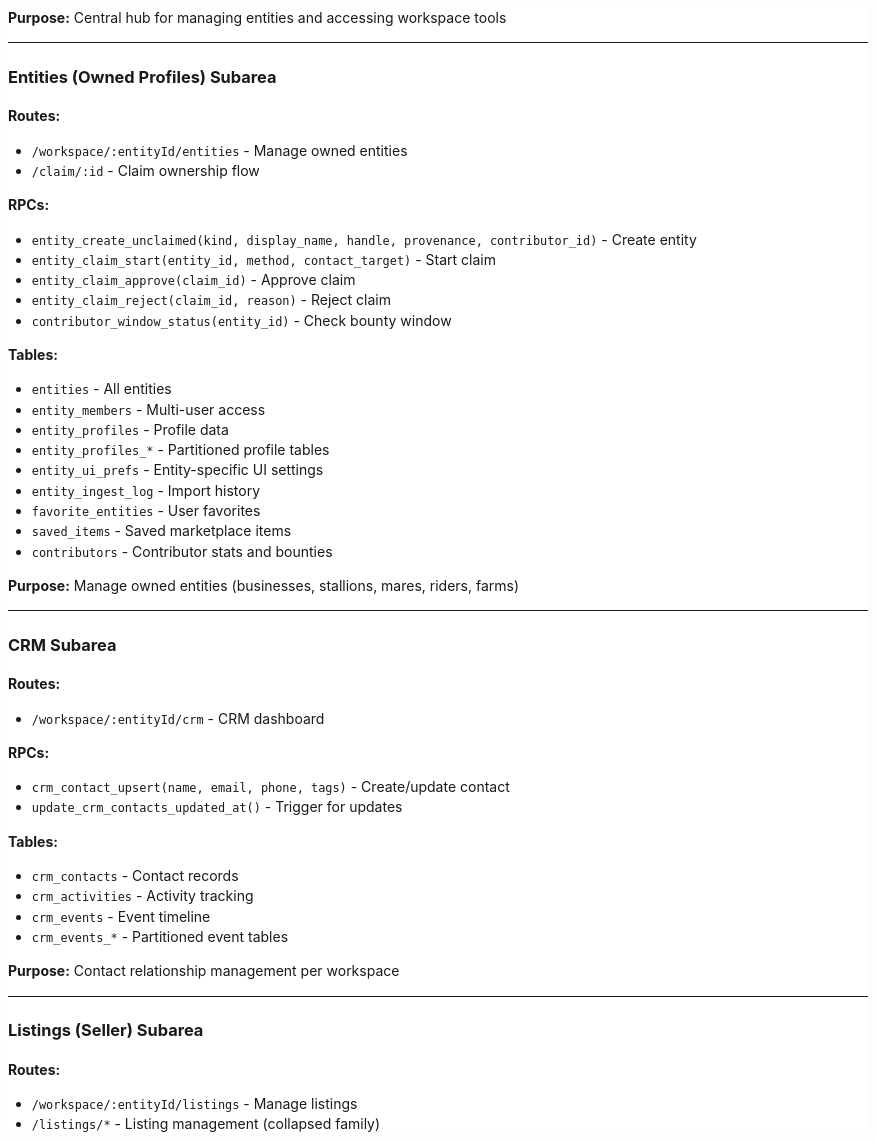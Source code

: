**Purpose:** Central hub for managing entities and accessing workspace tools

---

### Entities (Owned Profiles) Subarea
**Routes:**
- `/workspace/:entityId/entities` - Manage owned entities
- `/claim/:id` - Claim ownership flow

**RPCs:**
- `entity_create_unclaimed(kind, display_name, handle, provenance, contributor_id)` - Create entity
- `entity_claim_start(entity_id, method, contact_target)` - Start claim
- `entity_claim_approve(claim_id)` - Approve claim
- `entity_claim_reject(claim_id, reason)` - Reject claim
- `contributor_window_status(entity_id)` - Check bounty window

**Tables:**
- `entities` - All entities
- `entity_members` - Multi-user access
- `entity_profiles` - Profile data
- `entity_profiles_*` - Partitioned profile tables
- `entity_ui_prefs` - Entity-specific UI settings
- `entity_ingest_log` - Import history
- `favorite_entities` - User favorites
- `saved_items` - Saved marketplace items
- `contributors` - Contributor stats and bounties

**Purpose:** Manage owned entities (businesses, stallions, mares, riders, farms)

---

### CRM Subarea
**Routes:**
- `/workspace/:entityId/crm` - CRM dashboard

**RPCs:**
- `crm_contact_upsert(name, email, phone, tags)` - Create/update contact
- `update_crm_contacts_updated_at()` - Trigger for updates

**Tables:**
- `crm_contacts` - Contact records
- `crm_activities` - Activity tracking
- `crm_events` - Event timeline
- `crm_events_*` - Partitioned event tables

**Purpose:** Contact relationship management per workspace

---

### Listings (Seller) Subarea
**Routes:**
- `/workspace/:entityId/listings` - Manage listings
- `/listings/*` - Listing management (collapsed family)
